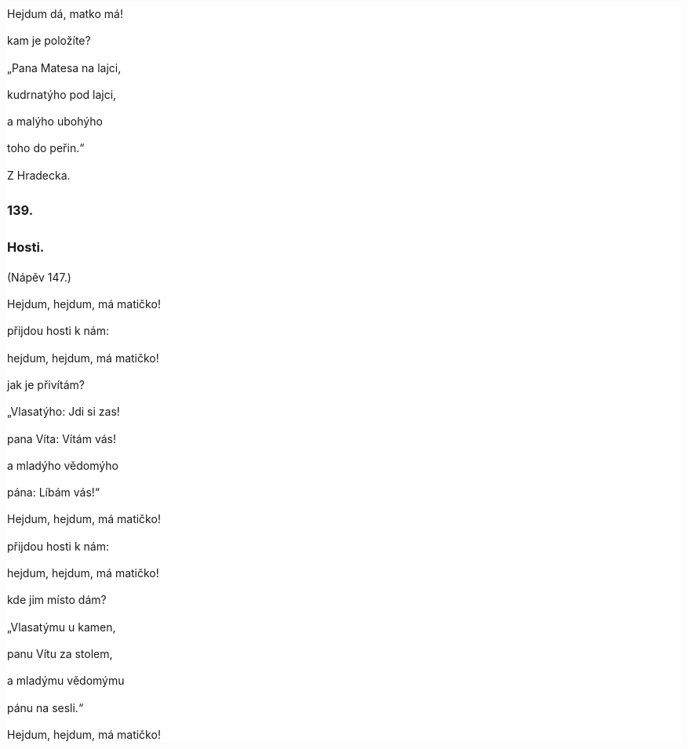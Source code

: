<section>

Hejdum dá, matko má!

kam je položíte?

„Pana Matesa na lajci,

kudrnatýho pod lajci,

a malýho ubohýho

toho do peřin.“

Z Hradecka.

### 139.

### Hosti.

(Nápěv 147.)

Hejdum, hejdum, má matičko!

přijdou hosti k nám:

hejdum, hejdum, má matičko!

jak je přivítám?

„Vlasatýho: Jdi si zas!

pana Víta: Vítám vás!

a mladýho vědomýho

pána: Líbám vás!“

</section>

<section>

Hejdum, hejdum, má matičko!

přijdou hosti k nám:

hejdum, hejdum, má matičko!

kde jim místo dám?

„Vlasatýmu u kamen,

panu Vítu za stolem,

a mladýmu vědomýmu

pánu na sesli.“

</section>

<section>

Hejdum, hejdum, má matičko!
